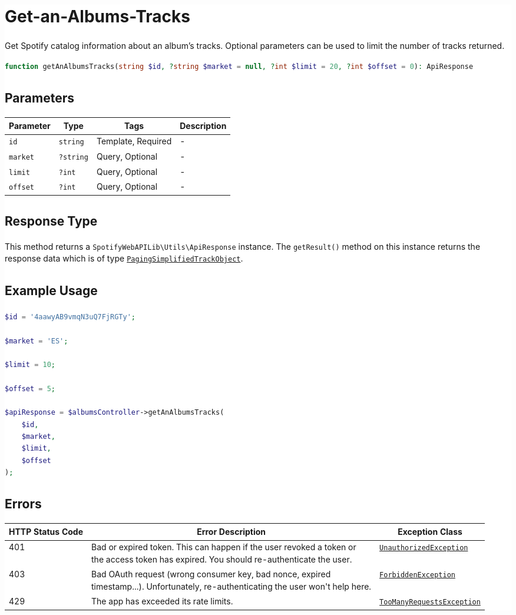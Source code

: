 
# Get-an-Albums-Tracks

Get Spotify catalog information about an album’s tracks.
Optional parameters can be used to limit the number of tracks returned.

```php
function getAnAlbumsTracks(string $id, ?string $market = null, ?int $limit = 20, ?int $offset = 0): ApiResponse
```

## Parameters

| Parameter | Type | Tags | Description |
|  --- | --- | --- | --- |
| `id` | `string` | Template, Required | - |
| `market` | `?string` | Query, Optional | - |
| `limit` | `?int` | Query, Optional | - |
| `offset` | `?int` | Query, Optional | - |

## Response Type

This method returns a `SpotifyWebAPILib\Utils\ApiResponse` instance. The `getResult()` method on this instance returns the response data which is of type [`PagingSimplifiedTrackObject`](../../doc/models/paging-simplified-track-object.md).

## Example Usage

```php
$id = '4aawyAB9vmqN3uQ7FjRGTy';

$market = 'ES';

$limit = 10;

$offset = 5;

$apiResponse = $albumsController->getAnAlbumsTracks(
    $id,
    $market,
    $limit,
    $offset
);
```

## Errors

| HTTP Status Code | Error Description | Exception Class |
|  --- | --- | --- |
| 401 | Bad or expired token. This can happen if the user revoked a token or<br>the access token has expired. You should re-authenticate the user. | [`UnauthorizedException`](../../doc/models/unauthorized-exception.md) |
| 403 | Bad OAuth request (wrong consumer key, bad nonce, expired<br>timestamp...). Unfortunately, re-authenticating the user won't help here. | [`ForbiddenException`](../../doc/models/forbidden-exception.md) |
| 429 | The app has exceeded its rate limits. | [`TooManyRequestsException`](../../doc/models/too-many-requests-exception.md) |

